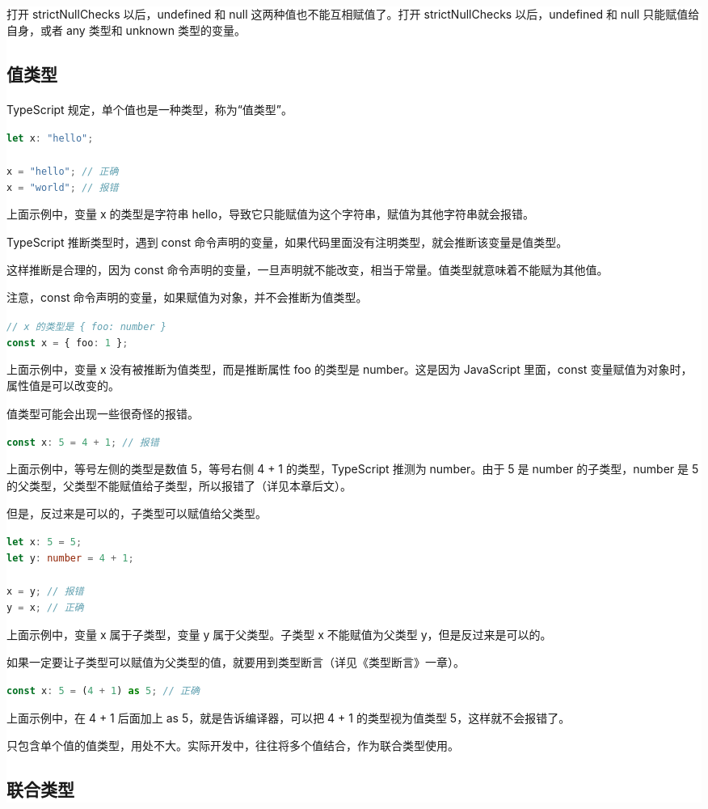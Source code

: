 打开 strictNullChecks 以后，undefined 和 null 这两种值也不能互相赋值了。打开 strictNullChecks 以后，undefined 和 null 只能赋值给自身，或者 any 类型和 unknown 类型的变量。

## 值类型

TypeScript 规定，单个值也是一种类型，称为“值类型”。

```ts
let x: "hello";

x = "hello"; // 正确
x = "world"; // 报错
```

上面示例中，变量 x 的类型是字符串 hello，导致它只能赋值为这个字符串，赋值为其他字符串就会报错。

TypeScript 推断类型时，遇到 const 命令声明的变量，如果代码里面没有注明类型，就会推断该变量是值类型。

这样推断是合理的，因为 const 命令声明的变量，一旦声明就不能改变，相当于常量。值类型就意味着不能赋为其他值。

注意，const 命令声明的变量，如果赋值为对象，并不会推断为值类型。

```ts
// x 的类型是 { foo: number }
const x = { foo: 1 };
```

上面示例中，变量 x 没有被推断为值类型，而是推断属性 foo 的类型是 number。这是因为 JavaScript 里面，const 变量赋值为对象时，属性值是可以改变的。

值类型可能会出现一些很奇怪的报错。

```ts
const x: 5 = 4 + 1; // 报错
```

上面示例中，等号左侧的类型是数值 5，等号右侧 4 + 1 的类型，TypeScript 推测为 number。由于 5 是 number 的子类型，number 是 5 的父类型，父类型不能赋值给子类型，所以报错了（详见本章后文）。

但是，反过来是可以的，子类型可以赋值给父类型。

```ts
let x: 5 = 5;
let y: number = 4 + 1;

x = y; // 报错
y = x; // 正确
```

上面示例中，变量 x 属于子类型，变量 y 属于父类型。子类型 x 不能赋值为父类型 y，但是反过来是可以的。

如果一定要让子类型可以赋值为父类型的值，就要用到类型断言（详见《类型断言》一章）。

```ts
const x: 5 = (4 + 1) as 5; // 正确
```

上面示例中，在 4 + 1 后面加上 as 5，就是告诉编译器，可以把 4 + 1 的类型视为值类型 5，这样就不会报错了。

只包含单个值的值类型，用处不大。实际开发中，往往将多个值结合，作为联合类型使用。

## 联合类型
